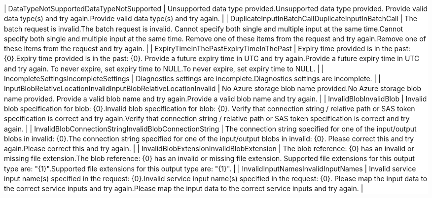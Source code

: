 | <span data-ttu-id="d994b-140">DataTypeNotSupported</span><span class="sxs-lookup"><span data-stu-id="d994b-140">DataTypeNotSupported</span></span> | <span data-ttu-id="d994b-141">Unsupported data type provided.</span><span class="sxs-lookup"><span data-stu-id="d994b-141">Unsupported data type provided.</span></span> <span data-ttu-id="d994b-142">Provide valid data type(s) and try again.</span><span class="sxs-lookup"><span data-stu-id="d994b-142">Provide valid data type(s) and try again.</span></span> |
| <span data-ttu-id="d994b-143">DuplicateInputInBatchCall</span><span class="sxs-lookup"><span data-stu-id="d994b-143">DuplicateInputInBatchCall</span></span> | <span data-ttu-id="d994b-144">The batch request is invalid.</span><span class="sxs-lookup"><span data-stu-id="d994b-144">The batch request is invalid.</span></span> <span data-ttu-id="d994b-145">Cannot specify both single and multiple input at the same time.</span><span class="sxs-lookup"><span data-stu-id="d994b-145">Cannot specify both single and multiple input at the same time.</span></span> <span data-ttu-id="d994b-146">Remove one of these items from the request and try again.</span><span class="sxs-lookup"><span data-stu-id="d994b-146">Remove one of these items from the request and try again.</span></span> |
| <span data-ttu-id="d994b-147">ExpiryTimeInThePast</span><span class="sxs-lookup"><span data-stu-id="d994b-147">ExpiryTimeInThePast</span></span> | <span data-ttu-id="d994b-148">Expiry time provided is in the past: {0}.</span><span class="sxs-lookup"><span data-stu-id="d994b-148">Expiry time provided is in the past: {0}.</span></span> <span data-ttu-id="d994b-149">Provide a future expiry time in UTC and try again.</span><span class="sxs-lookup"><span data-stu-id="d994b-149">Provide a future expiry time in UTC and try again.</span></span> <span data-ttu-id="d994b-150">To never expire, set expiry time to NULL.</span><span class="sxs-lookup"><span data-stu-id="d994b-150">To never expire, set expiry time to NULL.</span></span> |
| <span data-ttu-id="d994b-151">IncompleteSettings</span><span class="sxs-lookup"><span data-stu-id="d994b-151">IncompleteSettings</span></span> | <span data-ttu-id="d994b-152">Diagnostics settings are incomplete.</span><span class="sxs-lookup"><span data-stu-id="d994b-152">Diagnostics settings are incomplete.</span></span> |
| <span data-ttu-id="d994b-153">InputBlobRelativeLocationInvalid</span><span class="sxs-lookup"><span data-stu-id="d994b-153">InputBlobRelativeLocationInvalid</span></span> | <span data-ttu-id="d994b-154">No Azure storage blob name provided.</span><span class="sxs-lookup"><span data-stu-id="d994b-154">No Azure storage blob name provided.</span></span> <span data-ttu-id="d994b-155">Provide a valid blob name and try again.</span><span class="sxs-lookup"><span data-stu-id="d994b-155">Provide a valid blob name and try again.</span></span> |
| <span data-ttu-id="d994b-156">InvalidBlob</span><span class="sxs-lookup"><span data-stu-id="d994b-156">InvalidBlob</span></span> | <span data-ttu-id="d994b-157">Invalid blob specification for blob: {0}.</span><span class="sxs-lookup"><span data-stu-id="d994b-157">Invalid blob specification for blob: {0}.</span></span> <span data-ttu-id="d994b-158">Verify that connection string / relative path or SAS token specification is correct and try again.</span><span class="sxs-lookup"><span data-stu-id="d994b-158">Verify that connection string / relative path or SAS token specification is correct and try again.</span></span> |
| <span data-ttu-id="d994b-159">InvalidBlobConnectionString</span><span class="sxs-lookup"><span data-stu-id="d994b-159">InvalidBlobConnectionString</span></span> | <span data-ttu-id="d994b-160">The connection string specified for one of the input/output blobs in invalid: {0}.</span><span class="sxs-lookup"><span data-stu-id="d994b-160">The connection string specified for one of the input/output blobs in invalid: {0}.</span></span> <span data-ttu-id="d994b-161">Please correct this and try again.</span><span class="sxs-lookup"><span data-stu-id="d994b-161">Please correct this and try again.</span></span> |
| <span data-ttu-id="d994b-162">InvalidBlobExtension</span><span class="sxs-lookup"><span data-stu-id="d994b-162">InvalidBlobExtension</span></span> | <span data-ttu-id="d994b-163">The blob reference: {0} has an invalid or missing file extension.</span><span class="sxs-lookup"><span data-stu-id="d994b-163">The blob reference: {0} has an invalid or missing file extension.</span></span> <span data-ttu-id="d994b-164">Supported file extensions for this output type are: "{1}".</span><span class="sxs-lookup"><span data-stu-id="d994b-164">Supported file extensions for this output type are: "{1}".</span></span> |
| <span data-ttu-id="d994b-165">InvalidInputNames</span><span class="sxs-lookup"><span data-stu-id="d994b-165">InvalidInputNames</span></span> | <span data-ttu-id="d994b-166">Invalid service input name(s) specified in the request: {0}.</span><span class="sxs-lookup"><span data-stu-id="d994b-166">Invalid service input name(s) specified in the request: {0}.</span></span> <span data-ttu-id="d994b-167">Please map the input data to the correct service inputs and try again.</span><span class="sxs-lookup"><span data-stu-id="d994b-167">Please map the input data to the correct service inputs and try again.</span></span> |
